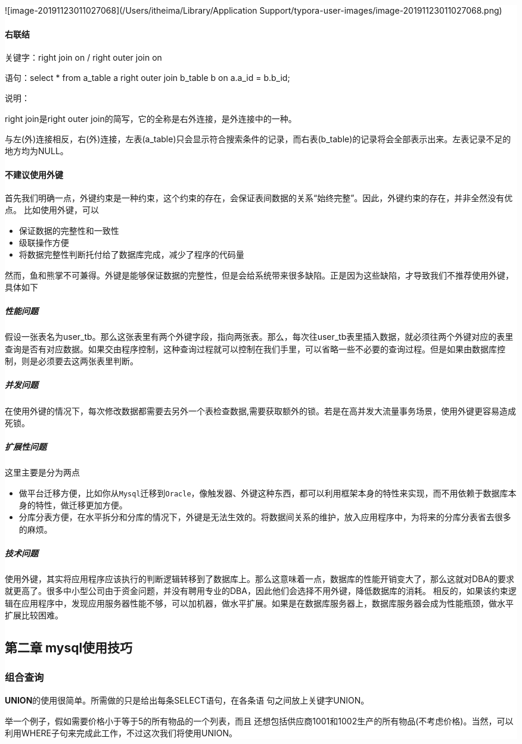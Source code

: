![image-20191123011027068](/Users/itheima/Library/Application Support/typora-user-images/image-20191123011027068.png)

#### 右联结

关键字：right join on / right outer join on

语句：select * from a_table a right outer join b_table b on a.a_id = b.b_id;

说明：

right join是right outer join的简写，它的全称是右外连接，是外连接中的一种。

与左(外)连接相反，右(外)连接，左表(a_table)只会显示符合搜索条件的记录，而右表(b_table)的记录将会全部表示出来。左表记录不足的地方均为NULL。

#### 不建议使用外键

首先我们明确一点，外键约束是一种约束，这个约束的存在，会保证表间数据的关系“始终完整”。因此，外键约束的存在，并非全然没有优点。
比如使用外键，可以

- 保证数据的完整性和一致性
- 级联操作方便
- 将数据完整性判断托付给了数据库完成，减少了程序的代码量

然而，鱼和熊掌不可兼得。外键是能够保证数据的完整性，但是会给系统带来很多缺陷。正是因为这些缺陷，才导致我们不推荐使用外键，具体如下

##### 性能问题

假设一张表名为user_tb。那么这张表里有两个外键字段，指向两张表。那么，每次往user_tb表里插入数据，就必须往两个外键对应的表里查询是否有对应数据。如果交由程序控制，这种查询过程就可以控制在我们手里，可以省略一些不必要的查询过程。但是如果由数据库控制，则是必须要去这两张表里判断。

##### 并发问题

在使用外键的情况下，每次修改数据都需要去另外一个表检查数据,需要获取额外的锁。若是在高并发大流量事务场景，使用外键更容易造成死锁。

##### 扩展性问题

这里主要是分为两点

- 做平台迁移方便，比如你从`Mysql`迁移到`Oracle`，像触发器、外键这种东西，都可以利用框架本身的特性来实现，而不用依赖于数据库本身的特性，做迁移更加方便。
- 分库分表方便，在水平拆分和分库的情况下，外键是无法生效的。将数据间关系的维护，放入应用程序中，为将来的分库分表省去很多的麻烦。

##### 技术问题

使用外键，其实将应用程序应该执行的判断逻辑转移到了数据库上。那么这意味着一点，数据库的性能开销变大了，那么这就对DBA的要求就更高了。很多中小型公司由于资金问题，并没有聘用专业的DBA，因此他们会选择不用外键，降低数据库的消耗。
相反的，如果该约束逻辑在应用程序中，发现应用服务器性能不够，可以加机器，做水平扩展。如果是在数据库服务器上，数据库服务器会成为性能瓶颈，做水平扩展比较困难。



## 第二章 mysql使用技巧

### 组合查询

**UNION**的使用很简单。所需做的只是给出每条SELECT语句，在各条语
句之间放上关键字UNION。

举一个例子，假如需要价格小于等于5的所有物品的一个列表，而且
还想包括供应商1001和1002生产的所有物品(不考虑价格)。当然，可以
利用WHERE子句来完成此工作，不过这次我们将使用UNION。
